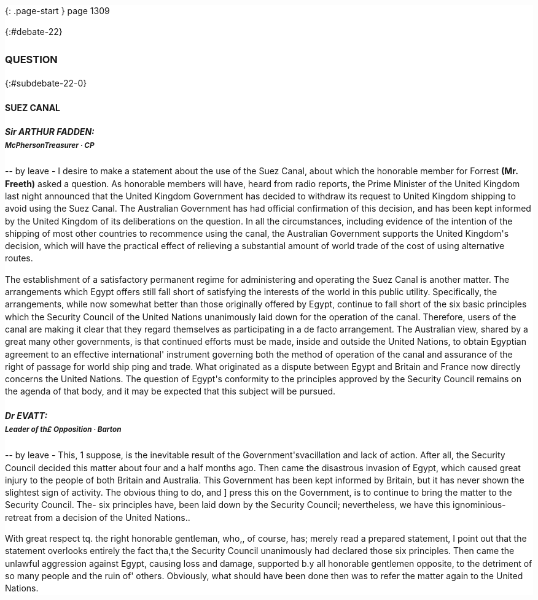 {: .page-start }
page 1309

{:#debate-22}
### QUESTION

{:#subdebate-22-0}
#### SUEZ CANAL

##### Sir ARTHUR FADDEN:<br><small class="text-muted">McPhersonTreasurer &middot; CP</small>

-- by leave - I desire to make a statement about the use of the Suez Canal, about which the honorable member for Forrest  **(Mr. Freeth)**  asked a question. As honorable members will have, heard from radio reports, the Prime Minister of the United Kingdom last night announced that the United Kingdom Government has decided to withdraw its request to United Kingdom shipping to avoid using the Suez Canal. The Australian Government has had official confirmation of this decision, and has been kept informed by the United Kingdom of its deliberations on the question. In all the circumstances, including evidence of the intention of the shipping of most other countries to recommence using the canal, the Australian Government supports the United Kingdom's decision, which will have the practical effect of relieving a substantial amount of world trade of the cost of using alternative routes. 

The establishment of a satisfactory permanent regime for administering and operating the Suez Canal is another matter. The arrangements which Egypt offers still fall short of satisfying the interests of the world in this public utility. Specifically, the arrangements, while now somewhat better than those originally offered by Egypt, continue to fall short of the six basic principles which the Security Council of the United Nations unanimously laid down for the operation of the canal. Therefore, users of the canal are making it clear that they regard themselves as participating in a de facto arrangement. The Australian view, shared by a great many other governments, is that continued efforts must be made, inside and outside the United Nations, to obtain Egyptian agreement to an effective international' instrument governing both the method of operation of the canal and assurance of the right of passage for world ship ping and trade. What originated as a dispute between Egypt and Britain and France now directly concerns the United Nations. The question of Egypt's conformity to the principles approved by the Security Council remains on the agenda of that body, and it may be expected that this subject will be pursued. 

##### Dr EVATT:<br><small class="text-muted">Leader of th£ Opposition &middot; Barton</small>

-- by leave - This, 1 suppose, is the inevitable result of the Government'svacillation and lack of action. After all, the Security Council decided this matter about four and a half months ago. Then came the disastrous invasion of Egypt, which caused great injury to the people of both Britain and Australia. This Government has been kept informed by Britain, but it has never shown the slightest sign of activity. The obvious thing to do, and ] press this on the Government, is to continue to bring the matter to the Security Council. The- six principles have, been laid down by the Security Council; nevertheless, we have this ignominious- retreat from a decision of the United Nations.. 

With great respect tq. the right honorable gentleman, who,, of course, has; merely read a prepared statement, I point out that the statement overlooks entirely the fact tha,t the Security Council unanimously had declared those six principles. Then came the unlawful aggression against Egypt, causing loss and damage, supported b.y all honorable gentlemen opposite, to the detriment of so many people and the ruin of' others. Obviously, what should have been done then was to refer the matter again to the United Nations. 
